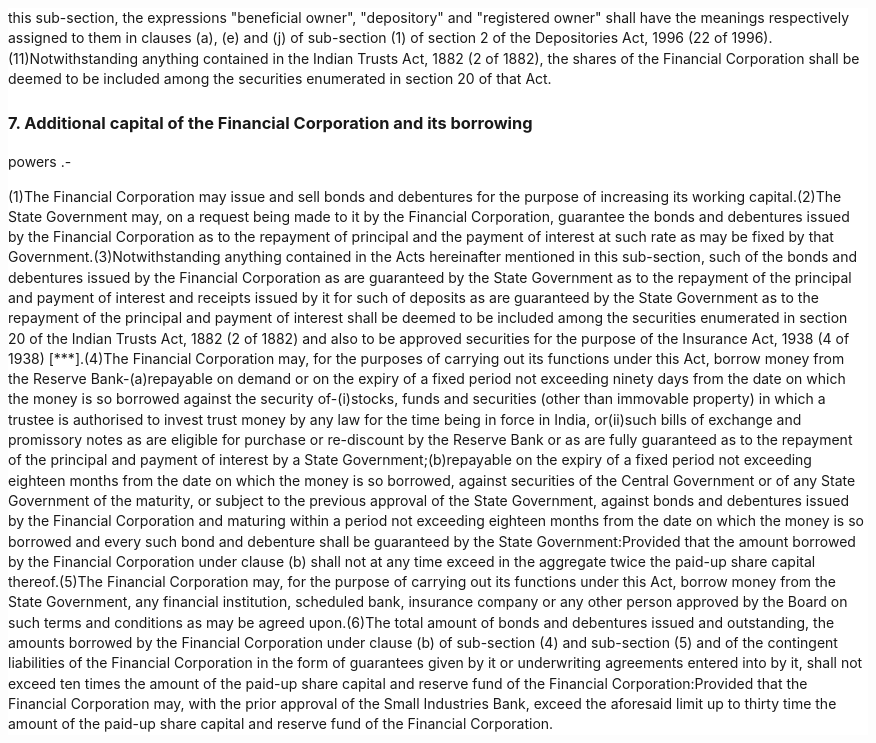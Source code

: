 this sub-section, the expressions "beneficial owner", "depository" and
"registered owner" shall have the meanings respectively assigned to them in
clauses (a), (e) and (j) of sub-section (1) of section 2 of the Depositories
Act, 1996 (22 of 1996).(11)Notwithstanding anything contained in the Indian
Trusts Act, 1882 (2 of 1882), the shares of the Financial Corporation shall be
deemed to be included among the securities enumerated in section 20 of that
Act.

### 7. Additional capital of the Financial Corporation and its borrowing
powers .-

(1)The Financial Corporation may issue and sell bonds and debentures for the
purpose of increasing its working capital.(2)The State Government may, on a
request being made to it by the Financial Corporation, guarantee the bonds and
debentures issued by the Financial Corporation as to the repayment of
principal and the payment of interest at such rate as may be fixed by that
Government.(3)Notwithstanding anything contained in the Acts hereinafter
mentioned in this sub-section, such of the bonds and debentures issued by the
Financial Corporation as are guaranteed by the State Government as to the
repayment of the principal and payment of interest and receipts issued by it
for such of deposits as are guaranteed by the State Government as to the
repayment of the principal and payment of interest shall be deemed to be
included among the securities enumerated in section 20 of the Indian Trusts
Act, 1882 (2 of 1882) and also to be approved securities for the purpose of
the Insurance Act, 1938 (4 of 1938) [***].(4)The Financial Corporation may,
for the purposes of carrying out its functions under this Act, borrow money
from the Reserve Bank-(a)repayable on demand or on the expiry of a fixed
period not exceeding ninety days from the date on which the money is so
borrowed against the security of-(i)stocks, funds and securities (other than
immovable property) in which a trustee is authorised to invest trust money by
any law for the time being in force in India, or(ii)such bills of exchange and
promissory notes as are eligible for purchase or re-discount by the Reserve
Bank or as are fully guaranteed as to the repayment of the principal and
payment of interest by a State Government;(b)repayable on the expiry of a
fixed period not exceeding eighteen months from the date on which the money is
so borrowed, against securities of the Central Government or of any State
Government of the maturity, or subject to the previous approval of the State
Government, against bonds and debentures issued by the Financial Corporation
and maturing within a period not exceeding eighteen months from the date on
which the money is so borrowed and every such bond and debenture shall be
guaranteed by the State Government:Provided that the amount borrowed by the
Financial Corporation under clause (b) shall not at any time exceed in the
aggregate twice the paid-up share capital thereof.(5)The Financial Corporation
may, for the purpose of carrying out its functions under this Act, borrow
money from the State Government, any financial institution, scheduled bank,
insurance company or any other person approved by the Board on such terms and
conditions as may be agreed upon.(6)The total amount of bonds and debentures
issued and outstanding, the amounts borrowed by the Financial Corporation
under clause (b) of sub-section (4) and sub-section (5) and of the contingent
liabilities of the Financial Corporation in the form of guarantees given by it
or underwriting agreements entered into by it, shall not exceed ten times the
amount of the paid-up share capital and reserve fund of the Financial
Corporation:Provided that the Financial Corporation may, with the prior
approval of the Small Industries Bank, exceed the aforesaid limit up to thirty
time the amount of the paid-up share capital and reserve fund of the Financial
Corporation.
